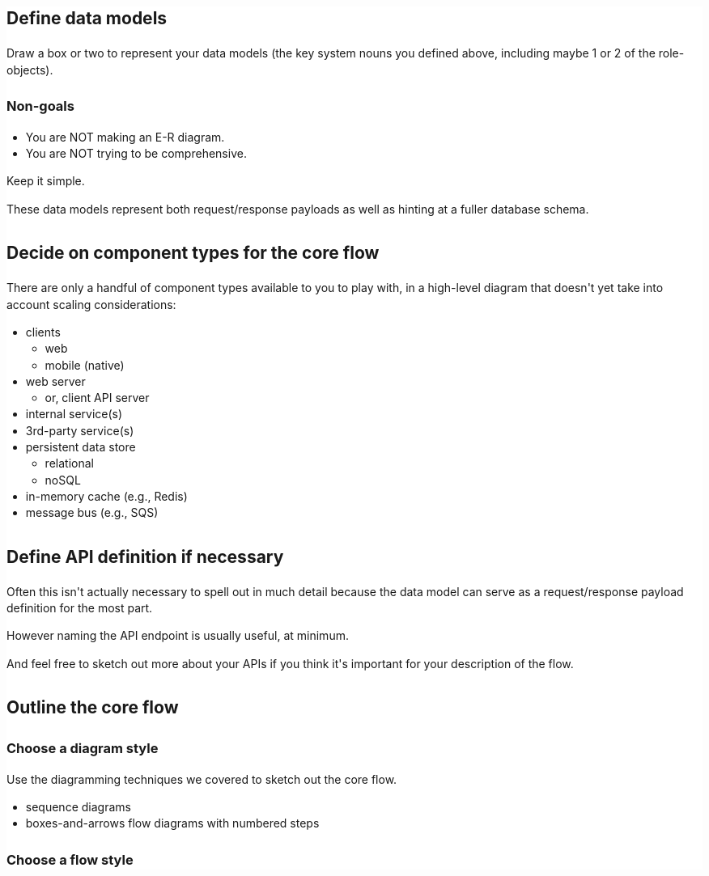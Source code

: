 ## Define data models

Draw a box or two to represent your data models (the key system nouns you defined above, including maybe 1 or 2 of the role-objects).

### Non-goals

* You are NOT making an E-R diagram.
* You are NOT trying to be comprehensive.

Keep it simple.

These data models represent both request/response payloads as well as hinting at a fuller database schema.

## Decide on component types for the core flow

There are only a handful of component types available to you to play with, in a high-level diagram that doesn't yet take into account scaling considerations:

* clients
  * web
  * mobile (native)
* web server
  * or, client API server
* internal service(s)
* 3rd-party service(s)
* persistent data store
  * relational
  * noSQL
* in-memory cache (e.g., Redis)
* message bus (e.g., SQS)

## Define API definition if necessary

Often this isn't actually necessary to spell out in much detail because the data model can serve as a request/response payload definition for the most part.

However naming the API endpoint is usually useful, at minimum.

And feel free to sketch out more about your APIs if you think it's important for your description of the flow.


## Outline the core flow

### Choose a diagram style
Use the diagramming techniques we covered to sketch out the core flow.

* sequence diagrams
* boxes-and-arrows flow diagrams with numbered steps

### Choose a flow style
